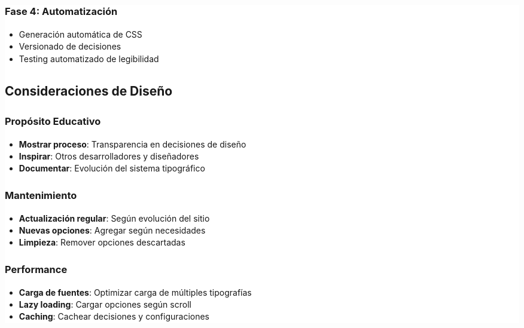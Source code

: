 ### Fase 4: Automatización
- Generación automática de CSS
- Versionado de decisiones
- Testing automatizado de legibilidad

## Consideraciones de Diseño

### Propósito Educativo
- **Mostrar proceso**: Transparencia en decisiones de diseño
- **Inspirar**: Otros desarrolladores y diseñadores
- **Documentar**: Evolución del sistema tipográfico

### Mantenimiento
- **Actualización regular**: Según evolución del sitio
- **Nuevas opciones**: Agregar según necesidades
- **Limpieza**: Remover opciones descartadas

### Performance
- **Carga de fuentes**: Optimizar carga de múltiples tipografías
- **Lazy loading**: Cargar opciones según scroll
- **Caching**: Cachear decisiones y configuraciones